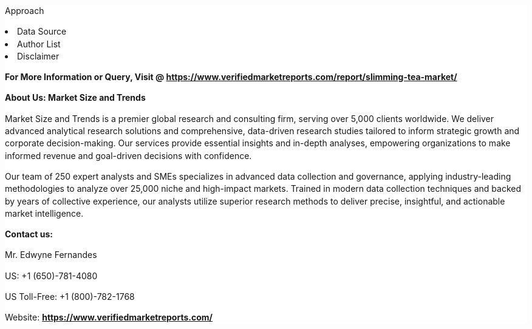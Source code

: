 Approach</li><li>Data Source</li><li>Author List</li><li>Disclaimer</li></ul></p><p><strong>For More Information or Query, Visit @ <a href="https://www.verifiedmarketreports.com/report/slimming-tea-market/">https://www.verifiedmarketreports.com/report/slimming-tea-market/</a></strong></p><p><strong>About Us: Market Size and Trends</strong></p><p>Market Size and Trends is a premier global research and consulting firm, serving over 5,000 clients worldwide. We deliver advanced analytical research solutions and comprehensive, data-driven research studies tailored to inform strategic growth and corporate decision-making. Our services provide essential insights and in-depth analyses, empowering organizations to make informed revenue and goal-driven decisions with confidence.</p><p>Our team of 250 expert analysts and SMEs specializes in advanced data collection and governance, applying industry-leading methodologies to analyze over 25,000 niche and high-impact markets. Trained in modern data collection techniques and backed by years of collective experience, our analysts utilize superior research methods to deliver precise, insightful, and actionable market intelligence.</p><p><strong>Contact us:</strong></p><p>Mr. Edwyne Fernandes</p><p>US: +1 (650)-781-4080</p><p>US Toll-Free: +1 (800)-782-1768</p><p>Website: <strong><a href="https://www.verifiedmarketreports.com/">https://www.verifiedmarketreports.com/</a></strong></p>

